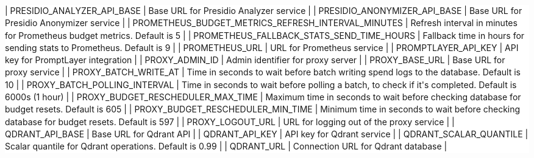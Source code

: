 | PRESIDIO_ANALYZER_API_BASE                         | Base URL for Presidio Analyzer service                                                                                                                                                                                                                                               |
| PRESIDIO_ANONYMIZER_API_BASE                       | Base URL for Presidio Anonymizer service                                                                                                                                                                                                                                             |
| PROMETHEUS_BUDGET_METRICS_REFRESH_INTERVAL_MINUTES | Refresh interval in minutes for Prometheus budget metrics. Default is 5                                                                                                                                                                                                              |
| PROMETHEUS_FALLBACK_STATS_SEND_TIME_HOURS          | Fallback time in hours for sending stats to Prometheus. Default is 9                                                                                                                                                                                                                 |
| PROMETHEUS_URL                                     | URL for Prometheus service                                                                                                                                                                                                                                                           |
| PROMPTLAYER_API_KEY                                | API key for PromptLayer integration                                                                                                                                                                                                                                                  |
| PROXY_ADMIN_ID                                     | Admin identifier for proxy server                                                                                                                                                                                                                                                    |
| PROXY_BASE_URL                                     | Base URL for proxy service                                                                                                                                                                                                                                                           |
| PROXY_BATCH_WRITE_AT                               | Time in seconds to wait before batch writing spend logs to the database. Default is 10                                                                                                                                                                                               |
| PROXY_BATCH_POLLING_INTERVAL                       | Time in seconds to wait before polling a batch, to check if it's completed. Default is 6000s (1 hour)                                                                                                                                                                                |
| PROXY_BUDGET_RESCHEDULER_MAX_TIME                  | Maximum time in seconds to wait before checking database for budget resets. Default is 605                                                                                                                                                                                           |
| PROXY_BUDGET_RESCHEDULER_MIN_TIME                  | Minimum time in seconds to wait before checking database for budget resets. Default is 597                                                                                                                                                                                           |
| PROXY_LOGOUT_URL                                   | URL for logging out of the proxy service                                                                                                                                                                                                                                             |
| QDRANT_API_BASE                                    | Base URL for Qdrant API                                                                                                                                                                                                                                                              |
| QDRANT_API_KEY                                     | API key for Qdrant service                                                                                                                                                                                                                                                           |
| QDRANT_SCALAR_QUANTILE                             | Scalar quantile for Qdrant operations. Default is 0.99                                                                                                                                                                                                                               |
| QDRANT_URL                                         | Connection URL for Qdrant database                                                                                                                                                                                                                                                   |